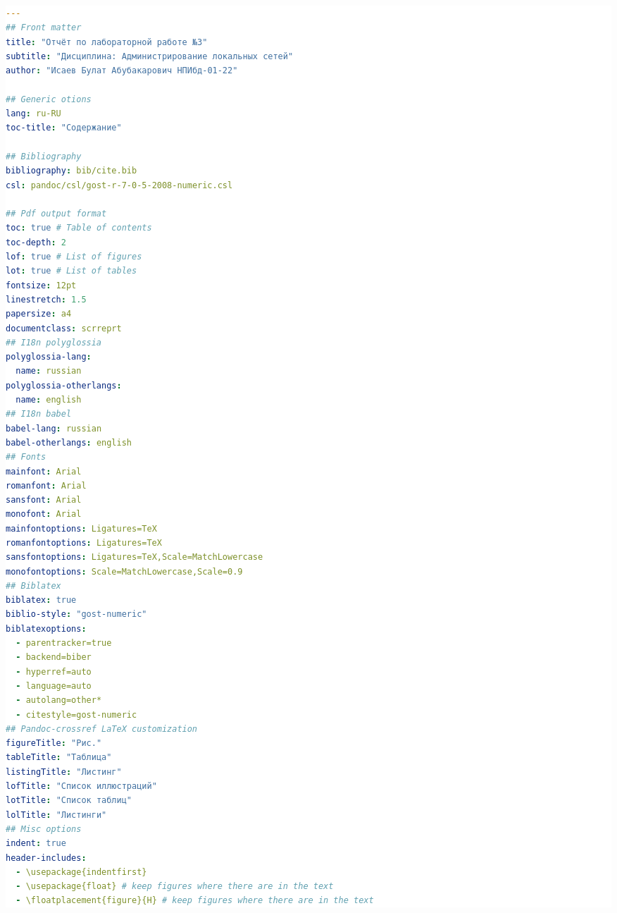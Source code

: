 ```yaml
---
## Front matter
title: "Отчёт по лабораторной работе №3"
subtitle: "Дисциплина: Администрирование локальных сетей"
author: "Исаев Булат Абубакарович НПИбд-01-22"

## Generic otions
lang: ru-RU
toc-title: "Содержание"

## Bibliography
bibliography: bib/cite.bib
csl: pandoc/csl/gost-r-7-0-5-2008-numeric.csl

## Pdf output format
toc: true # Table of contents
toc-depth: 2
lof: true # List of figures
lot: true # List of tables
fontsize: 12pt
linestretch: 1.5
papersize: a4
documentclass: scrreprt
## I18n polyglossia
polyglossia-lang:
  name: russian
polyglossia-otherlangs:
  name: english
## I18n babel
babel-lang: russian
babel-otherlangs: english
## Fonts
mainfont: Arial
romanfont: Arial
sansfont: Arial
monofont: Arial
mainfontoptions: Ligatures=TeX
romanfontoptions: Ligatures=TeX
sansfontoptions: Ligatures=TeX,Scale=MatchLowercase
monofontoptions: Scale=MatchLowercase,Scale=0.9
## Biblatex
biblatex: true
biblio-style: "gost-numeric"
biblatexoptions:
  - parentracker=true
  - backend=biber
  - hyperref=auto
  - language=auto
  - autolang=other*
  - citestyle=gost-numeric
## Pandoc-crossref LaTeX customization
figureTitle: "Рис."
tableTitle: "Таблица"
listingTitle: "Листинг"
lofTitle: "Список иллюстраций"
lotTitle: "Список таблиц"
lolTitle: "Листинги"
## Misc options
indent: true
header-includes:
  - \usepackage{indentfirst}
  - \usepackage{float} # keep figures where there are in the text
  - \floatplacement{figure}{H} # keep figures where there are in the text
```